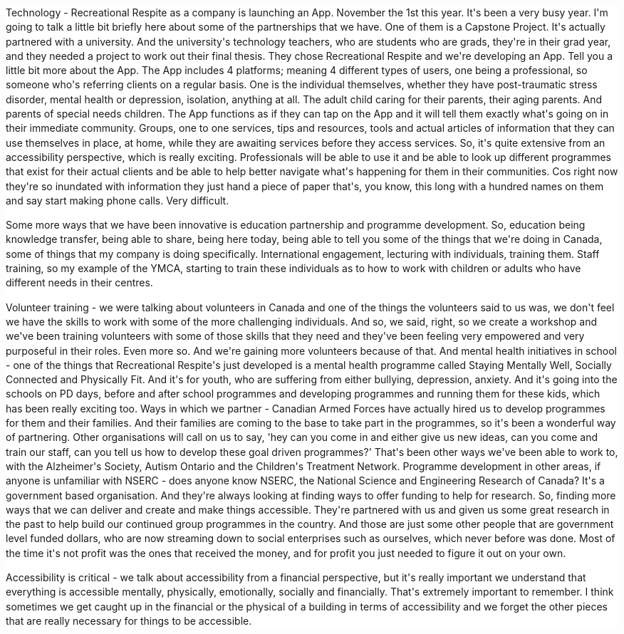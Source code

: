 Technology - Recreational Respite as a company is launching an App. November the 1st this year. It's been a very busy year. I'm going to talk a little bit briefly here about some of the partnerships that we have. One of them is a Capstone Project. It's actually partnered with a university. And the university's technology teachers, who are students who are grads, they're in their grad year, and they needed a project to work out their final thesis. They chose Recreational Respite and we're developing an App. Tell you a little bit more about the App. The App includes 4 platforms; meaning 4 different types of users, one being a professional, so someone who's referring clients on a regular basis. One is the individual themselves, whether they have post-traumatic stress disorder, mental health or depression, isolation, anything at all. The adult child caring for their parents, their aging parents. And parents of special needs children. The App functions as if they can tap on the App and it will tell them exactly what's going on in their immediate community. Groups, one to one services, tips and resources, tools and actual articles of information that they can use themselves in place, at home, while they are awaiting services before they access services. So, it's quite extensive from an accessibility perspective, which is really exciting. Professionals will be able to use it and be able to look up different programmes that exist for their actual clients and be able to help better navigate what's happening for them in their communities. Cos right now they're so inundated with information they just hand a piece of paper that's, you know, this long with a hundred names on them and say start making phone calls. Very difficult.

Some more ways that we have been innovative is education partnership and programme development. So, education being knowledge transfer, being able to share, being here today, being able to tell you some of the things that we're doing in Canada, some of things that my company is doing specifically. International engagement, lecturing with individuals, training them. Staff training, so my example of the YMCA, starting to train these individuals as to how to work with children or adults who have different needs in their centres.

Volunteer training - we were talking about volunteers in Canada and one of the things the volunteers said to us was, we don't feel we have the skills to work with some of the more challenging individuals. And so, we said, right, so we create a workshop and we've been training volunteers with some of those skills that they need and they've been feeling very empowered and very purposeful in their roles. Even more so. And we're gaining more volunteers because of that. And mental health initiatives in school - one of the things that Recreational Respite's just developed is a mental health programme called Staying Mentally Well, Socially Connected and Physically Fit. And it's for youth, who are suffering from either bullying, depression, anxiety. And it's going into the schools on PD days, before and after school programmes and developing programmes and running them for these kids, which has been really exciting too. Ways in which we partner - Canadian Armed Forces have actually hired us to develop programmes for them and their families. And their families are coming to the base to take part in the programmes, so it's been a wonderful way of partnering. Other organisations will call on us to say, 'hey can you come in and either give us new ideas, can you come and train our staff, can you tell us how to develop these goal driven programmes?' That's been other ways we've been able to work to, with the Alzheimer's Society, Autism Ontario and the Children's Treatment Network. Programme development in other areas, if anyone is unfamiliar with NSERC - does anyone know NSERC, the National Science and Engineering Research of Canada? It's a government based organisation. And they're always looking at finding ways to offer funding to help for research. So, finding more ways that we can deliver and create and make things accessible. They're partnered with us and given us some great research in the past to help build our continued group programmes in the country. And those are just some other people that are government level funded dollars, who are now streaming down to social enterprises such as ourselves, which never before was done. Most of the time it's not profit was the ones that received the money, and for profit you just needed to figure it out on your own.

Accessibility is critical - we talk about accessibility from a financial perspective, but it's really important we understand that everything is accessible mentally, physically, emotionally, socially and financially. That's extremely important to remember. I think sometimes we get caught up in the financial or the physical of a building in terms of accessibility and we forget the other pieces that are really necessary for things to be accessible.
